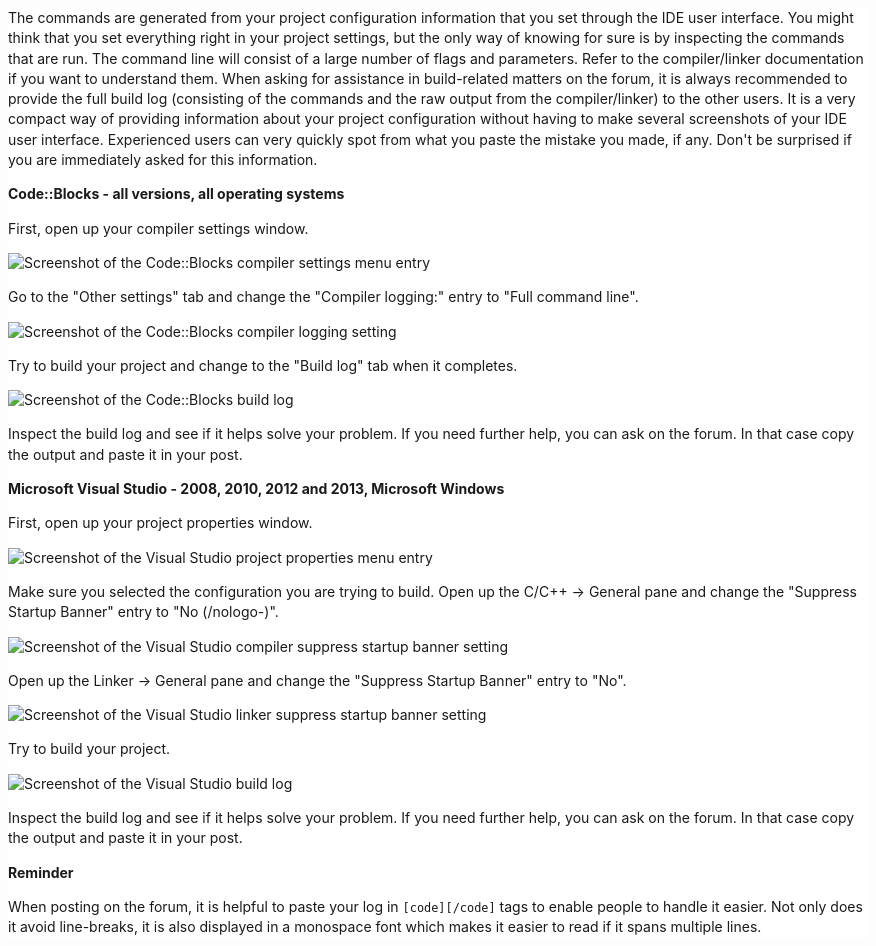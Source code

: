 The commands are generated from your project configuration information that you set through the IDE user interface. You might think that you set everything right in your project settings, but the only way of knowing for sure is by inspecting the commands that are run. The command line will consist of a large number of flags and parameters. Refer to the compiler/linker documentation if you want to understand them. When asking for assistance in build-related matters on the forum, it is always recommended to provide the full build log (consisting of the commands and the raw output from the compiler/linker) to the other users. It is a very compact way of providing information about your project configuration without having to make several screenshots of your IDE user interface. Experienced users can very quickly spot from what you paste the mistake you made, if any. Don't be surprised if you are immediately asked for this information.

**Code::Blocks - all versions, all operating systems**

First, open up your compiler settings window.

![Screenshot of the Code::Blocks compiler settings menu entry](https://www.sfml-dev.org/images/faq/cb-compiler-settings.png "Screenshot of the Code::Blocks compiler settings menu entry")

Go to the "Other settings" tab and change the "Compiler logging:" entry to "Full command line".

![Screenshot of the Code::Blocks compiler logging setting](https://www.sfml-dev.org/images/faq/cb-compiler-logging.png "Screenshot of the Code::Blocks compiler logging setting")

Try to build your project and change to the "Build log" tab when it completes.

![Screenshot of the Code::Blocks build log](https://www.sfml-dev.org/images/faq/cb-build-log.png "Screenshot of the Code::Blocks build log")

Inspect the build log and see if it helps solve your problem. If you need further help, you can ask on the forum. In that case copy the output and paste it in your post.

**Microsoft Visual Studio - 2008, 2010, 2012 and 2013, Microsoft Windows**

First, open up your project properties window.

![Screenshot of the Visual Studio project properties menu entry](https://www.sfml-dev.org/images/faq/vs-project-properties.png "Screenshot of the Visual Studio project properties menu entry")

Make sure you selected the configuration you are trying to build. Open up the C/C++ -> General pane and change the "Suppress Startup Banner" entry to "No (/nologo-)".

![Screenshot of the Visual Studio compiler suppress startup banner setting](https://www.sfml-dev.org/images/faq/vs-compiler-suppress-startup-banner.png "Screenshot of the Visual Studio compiler suppress startup banner setting")

Open up the Linker -> General pane and change the "Suppress Startup Banner" entry to "No".

![Screenshot of the Visual Studio linker suppress startup banner setting](https://www.sfml-dev.org/images/faq/vs-linker-suppress-startup-banner.png "Screenshot of the Visual Studio linker suppress startup banner setting")

Try to build your project.

![Screenshot of the Visual Studio build log](https://www.sfml-dev.org/images/faq/vs-build-log.png "Screenshot of the Visual Studio build log")

Inspect the build log and see if it helps solve your problem. If you need further help, you can ask on the forum. In that case copy the output and paste it in your post.

**Reminder**

When posting on the forum, it is helpful to paste your log in `[code][/code]` tags to enable people to handle it easier. Not only does it avoid line-breaks, it is also displayed in a monospace font which makes it easier to read if it spans multiple lines.

